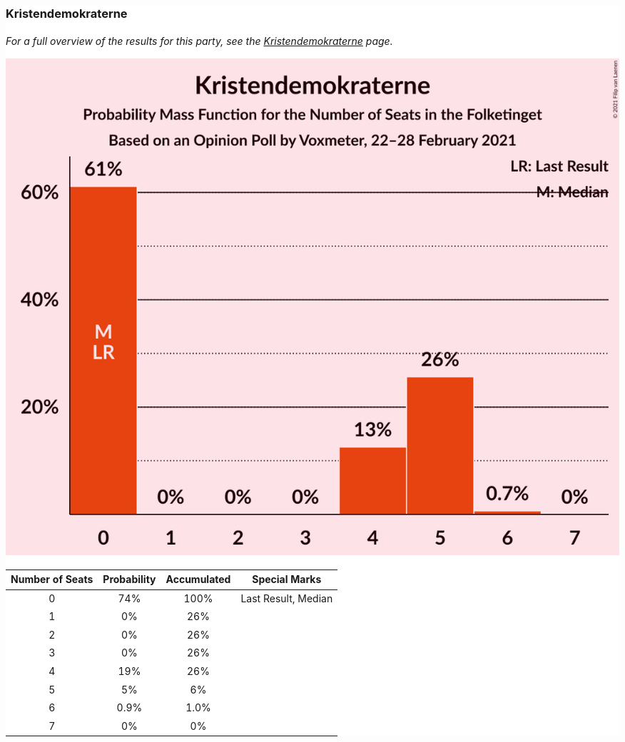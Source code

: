 ### Kristendemokraterne

*For a full overview of the results for this party, see the [Kristendemokraterne](party-kristendemokraterne.html) page.*

![Graph with seats probability mass function not yet produced](2021-02-28-Voxmeter-seats-pmf-kristendemokraterne.png "Seats Probability Mass Function")

| Number of Seats | Probability | Accumulated | Special Marks |
|:---------------:|:-----------:|:-----------:|:-------------:|
| 0 | 74% | 100% | Last Result, Median |
| 1 | 0% | 26% |  |
| 2 | 0% | 26% |  |
| 3 | 0% | 26% |  |
| 4 | 19% | 26% |  |
| 5 | 5% | 6% |  |
| 6 | 0.9% | 1.0% |  |
| 7 | 0% | 0% |  |
